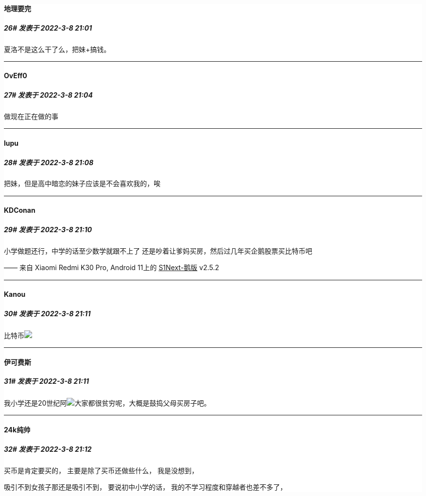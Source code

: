 ####  地理要完  
##### 26#       发表于 2022-3-8 21:01

夏洛不是这么干了么，把妹+搞钱。

*****

####  OvEff0  
##### 27#       发表于 2022-3-8 21:04

做现在正在做的事

*****

####  lupu  
##### 28#       发表于 2022-3-8 21:08

把妹，但是高中暗恋的妹子应该是不会喜欢我的，唉

*****

####  KDConan  
##### 29#       发表于 2022-3-8 21:10

小学做题还行，中学的话至少数学就跟不上了
还是吵着让爹妈买房，然后过几年买企鹅股票买比特币吧

—— 来自 Xiaomi Redmi K30 Pro, Android 11上的 [S1Next-鹅版](https://github.com/ykrank/S1-Next/releases) v2.5.2

*****

####  Kanou  
##### 30#       发表于 2022-3-8 21:11

比特币<img src="https://static.saraba1st.com/image/smiley/face2017/001.png" referrerpolicy="no-referrer">



*****

####  伊可费斯  
##### 31#       发表于 2022-3-8 21:11

我小学还是20世纪阿<img src="https://static.saraba1st.com/image/smiley/face2017/016.png" referrerpolicy="no-referrer">大家都很贫穷呢，大概是鼓捣父母买房子吧。

*****

####  24k纯帅  
##### 32#       发表于 2022-3-8 21:12

买币是肯定要买的， 主要是除了买币还做些什么， 我是没想到， 

吸引不到女孩子那还是吸引不到， 要说初中小学的话， 我的不学习程度和穿越者也差不多了， 
